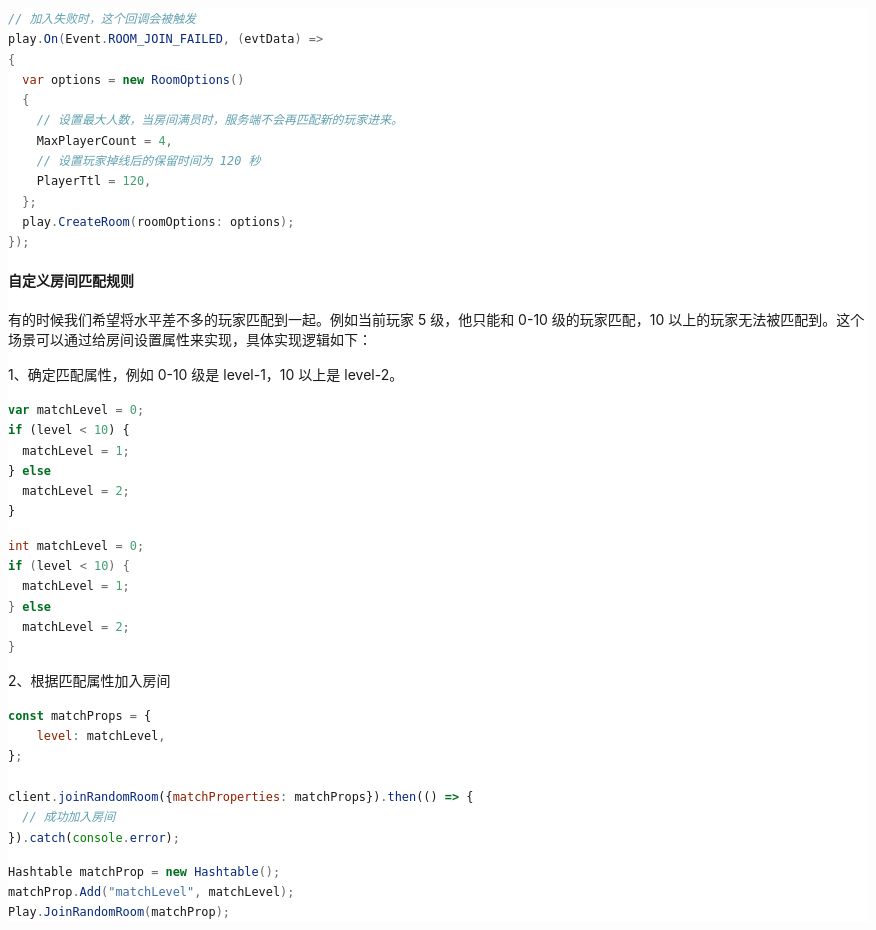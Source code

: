 ```cs
// 加入失败时，这个回调会被触发
play.On(Event.ROOM_JOIN_FAILED, (evtData) => 
{
  var options = new RoomOptions()
  {   
    // 设置最大人数，当房间满员时，服务端不会再匹配新的玩家进来。
    MaxPlayerCount = 4,
    // 设置玩家掉线后的保留时间为 120 秒
    PlayerTtl = 120,
  };
  play.CreateRoom(roomOptions: options);
});
```

#### 自定义房间匹配规则

有的时候我们希望将水平差不多的玩家匹配到一起。例如当前玩家 5 级，他只能和 0-10 级的玩家匹配，10 以上的玩家无法被匹配到。这个场景可以通过给房间设置属性来实现，具体实现逻辑如下：

1、确定匹配属性，例如 0-10 级是 level-1，10 以上是 level-2。

```js
var matchLevel = 0;
if (level < 10) {
  matchLevel = 1;
} else
  matchLevel = 2;
}
```

```cs
int matchLevel = 0;
if (level < 10) {
  matchLevel = 1;
} else
  matchLevel = 2;
}
```

2、根据匹配属性加入房间

```js
const matchProps = {
	level: matchLevel,
};

client.joinRandomRoom({matchProperties: matchProps}).then(() => {
  // 成功加入房间
}).catch(console.error);
```

```cs
Hashtable matchProp = new Hashtable();
matchProp.Add("matchLevel", matchLevel);
Play.JoinRandomRoom(matchProp);
```
